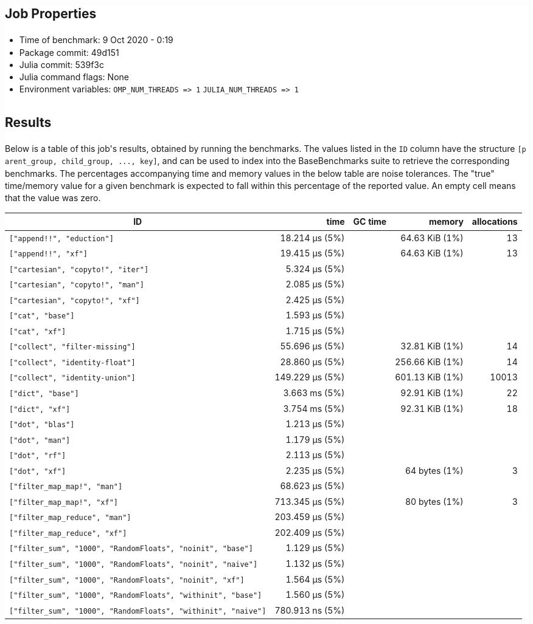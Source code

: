 ## Job Properties
* Time of benchmark: 9 Oct 2020 - 0:19
* Package commit: 49d151
* Julia commit: 539f3c
* Julia command flags: None
* Environment variables: `OMP_NUM_THREADS => 1` `JULIA_NUM_THREADS => 1`

## Results
Below is a table of this job's results, obtained by running the benchmarks.
The values listed in the `ID` column have the structure `[parent_group, child_group, ..., key]`, and can be used to
index into the BaseBenchmarks suite to retrieve the corresponding benchmarks.
The percentages accompanying time and memory values in the below table are noise tolerances. The "true"
time/memory value for a given benchmark is expected to fall within this percentage of the reported value.
An empty cell means that the value was zero.

| ID                                                             | time            | GC time | memory          | allocations |
|----------------------------------------------------------------|----------------:|--------:|----------------:|------------:|
| `["append!!", "eduction"]`                                     |  18.214 μs (5%) |         |  64.63 KiB (1%) |          13 |
| `["append!!", "xf"]`                                           |  19.415 μs (5%) |         |  64.63 KiB (1%) |          13 |
| `["cartesian", "copyto!", "iter"]`                             |   5.324 μs (5%) |         |                 |             |
| `["cartesian", "copyto!", "man"]`                              |   2.085 μs (5%) |         |                 |             |
| `["cartesian", "copyto!", "xf"]`                               |   2.425 μs (5%) |         |                 |             |
| `["cat", "base"]`                                              |   1.593 μs (5%) |         |                 |             |
| `["cat", "xf"]`                                                |   1.715 μs (5%) |         |                 |             |
| `["collect", "filter-missing"]`                                |  55.696 μs (5%) |         |  32.81 KiB (1%) |          14 |
| `["collect", "identity-float"]`                                |  28.860 μs (5%) |         | 256.66 KiB (1%) |          14 |
| `["collect", "identity-union"]`                                | 149.229 μs (5%) |         | 601.13 KiB (1%) |       10013 |
| `["dict", "base"]`                                             |   3.663 ms (5%) |         |  92.91 KiB (1%) |          22 |
| `["dict", "xf"]`                                               |   3.754 ms (5%) |         |  92.31 KiB (1%) |          18 |
| `["dot", "blas"]`                                              |   1.213 μs (5%) |         |                 |             |
| `["dot", "man"]`                                               |   1.179 μs (5%) |         |                 |             |
| `["dot", "rf"]`                                                |   2.113 μs (5%) |         |                 |             |
| `["dot", "xf"]`                                                |   2.235 μs (5%) |         |   64 bytes (1%) |           3 |
| `["filter_map_map!", "man"]`                                   |  68.623 μs (5%) |         |                 |             |
| `["filter_map_map!", "xf"]`                                    | 713.345 μs (5%) |         |   80 bytes (1%) |           3 |
| `["filter_map_reduce", "man"]`                                 | 203.459 μs (5%) |         |                 |             |
| `["filter_map_reduce", "xf"]`                                  | 202.409 μs (5%) |         |                 |             |
| `["filter_sum", "1000", "RandomFloats", "noinit", "base"]`     |   1.129 μs (5%) |         |                 |             |
| `["filter_sum", "1000", "RandomFloats", "noinit", "naive"]`    |   1.132 μs (5%) |         |                 |             |
| `["filter_sum", "1000", "RandomFloats", "noinit", "xf"]`       |   1.564 μs (5%) |         |                 |             |
| `["filter_sum", "1000", "RandomFloats", "withinit", "base"]`   |   1.560 μs (5%) |         |                 |             |
| `["filter_sum", "1000", "RandomFloats", "withinit", "naive"]`  | 780.913 ns (5%) |         |                 |             |